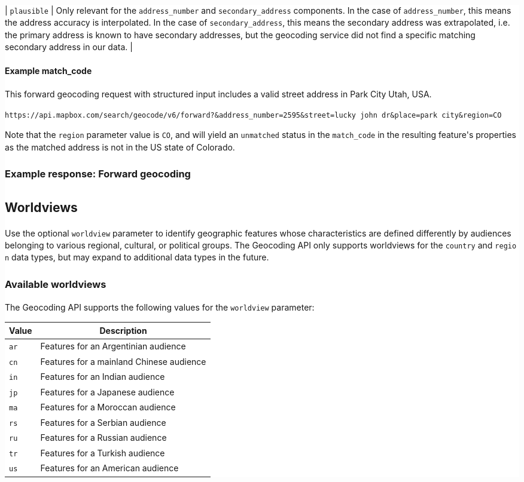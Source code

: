 | `plausible`      | Only relevant for the `address_number` and `secondary_address` components. In the case of `address_number`, this means the address accuracy is interpolated. In the case of `secondary_address`, this means the secondary address was extrapolated, i.e. the primary address is known to have secondary addresses, but the geocoding service did not find a specific matching secondary address in our data. |

#### Example match_code[](https://docs.mapbox.com/api/search/geocoding/#example-match_code "Direct link to Example match_code")

This forward geocoding request with structured input includes a valid street address in Park City Utah, USA.

`https://api.mapbox.com/search/geocode/v6/forward?&address_number=2595&street=lucky john dr&place=park city&region=CO`

Note that the `region` parameter value is `CO`, and will yield an `unmatched` status in the `match_code` in the resulting feature's properties as the matched address is not in the US state of Colorado.

### Example response: Forward geocoding[](https://docs.mapbox.com/api/search/geocoding/#example-response-forward-geocoding "Direct link to Example response: Forward geocoding")

## Worldviews[](https://docs.mapbox.com/api/search/geocoding/#worldviews "Direct link to Worldviews")

Use the optional `worldview` parameter to identify geographic features whose characteristics are defined differently by audiences belonging to various regional, cultural, or political groups. The Geocoding API only supports worldviews for the `country` and `region` data types, but may expand to additional data types in the future.

### Available worldviews[](https://docs.mapbox.com/api/search/geocoding/#available-worldviews "Direct link to Available worldviews")

The Geocoding API supports the following values for the `worldview` parameter:

| Value | Description                              |
| ----- | ---------------------------------------- |
| `ar`  | Features for an Argentinian audience     |
| `cn`  | Features for a mainland Chinese audience |
| `in`  | Features for an Indian audience          |
| `jp`  | Features for a Japanese audience         |
| `ma`  | Features for a Moroccan audience         |
| `rs`  | Features for a Serbian audience          |
| `ru`  | Features for a Russian audience          |
| `tr`  | Features for a Turkish audience          |
| `us`  | Features for an American audience        |
